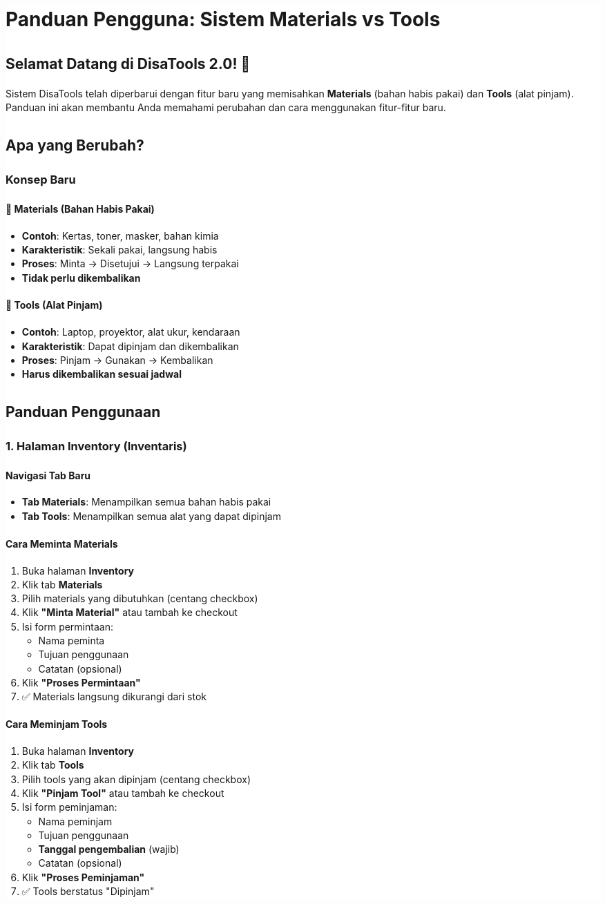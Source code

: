 # Panduan Pengguna: Sistem Materials vs Tools

## Selamat Datang di DisaTools 2.0! 🎉

Sistem DisaTools telah diperbarui dengan fitur baru yang memisahkan **Materials** (bahan habis pakai) dan **Tools** (alat pinjam). Panduan ini akan membantu Anda memahami perubahan dan cara menggunakan fitur-fitur baru.

## Apa yang Berubah?

### Konsep Baru

#### 🧱 Materials (Bahan Habis Pakai)
- **Contoh**: Kertas, toner, masker, bahan kimia
- **Karakteristik**: Sekali pakai, langsung habis
- **Proses**: Minta → Disetujui → Langsung terpakai
- **Tidak perlu dikembalikan**

#### 🔧 Tools (Alat Pinjam)
- **Contoh**: Laptop, proyektor, alat ukur, kendaraan
- **Karakteristik**: Dapat dipinjam dan dikembalikan
- **Proses**: Pinjam → Gunakan → Kembalikan
- **Harus dikembalikan sesuai jadwal**

## Panduan Penggunaan

### 1. Halaman Inventory (Inventaris)

#### Navigasi Tab Baru
- **Tab Materials**: Menampilkan semua bahan habis pakai
- **Tab Tools**: Menampilkan semua alat yang dapat dipinjam

#### Cara Meminta Materials
1. Buka halaman **Inventory**
2. Klik tab **Materials**
3. Pilih materials yang dibutuhkan (centang checkbox)
4. Klik **"Minta Material"** atau tambah ke checkout
5. Isi form permintaan:
   - Nama peminta
   - Tujuan penggunaan
   - Catatan (opsional)
6. Klik **"Proses Permintaan"**
7. ✅ Materials langsung dikurangi dari stok

#### Cara Meminjam Tools
1. Buka halaman **Inventory**
2. Klik tab **Tools**
3. Pilih tools yang akan dipinjam (centang checkbox)
4. Klik **"Pinjam Tool"** atau tambah ke checkout
5. Isi form peminjaman:
   - Nama peminjam
   - Tujuan penggunaan
   - **Tanggal pengembalian** (wajib)
   - Catatan (opsional)
6. Klik **"Proses Peminjaman"**
7. ✅ Tools berstatus "Dipinjam"
